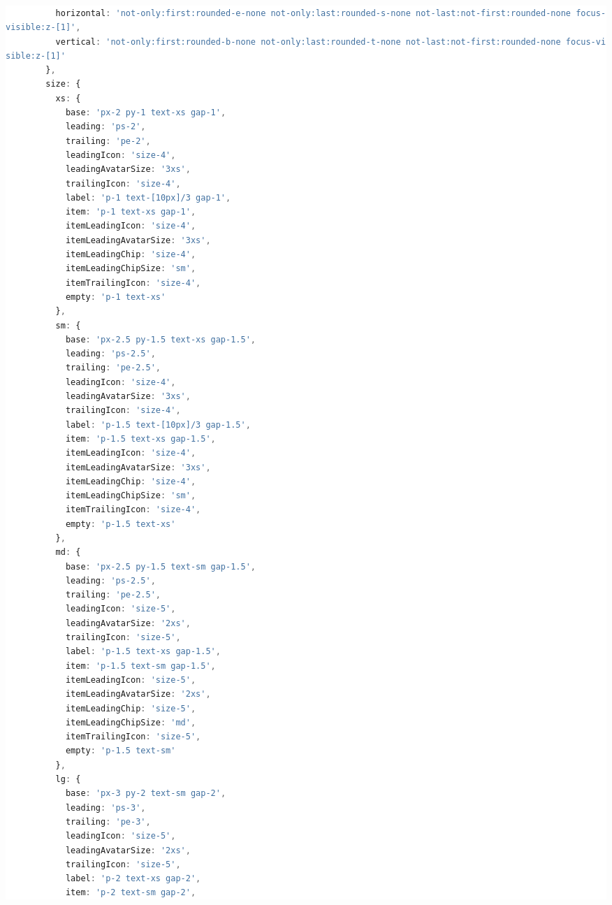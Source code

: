 ```ts [app.config.ts]
          horizontal: 'not-only:first:rounded-e-none not-only:last:rounded-s-none not-last:not-first:rounded-none focus-visible:z-[1]',
          vertical: 'not-only:first:rounded-b-none not-only:last:rounded-t-none not-last:not-first:rounded-none focus-visible:z-[1]'
        },
        size: {
          xs: {
            base: 'px-2 py-1 text-xs gap-1',
            leading: 'ps-2',
            trailing: 'pe-2',
            leadingIcon: 'size-4',
            leadingAvatarSize: '3xs',
            trailingIcon: 'size-4',
            label: 'p-1 text-[10px]/3 gap-1',
            item: 'p-1 text-xs gap-1',
            itemLeadingIcon: 'size-4',
            itemLeadingAvatarSize: '3xs',
            itemLeadingChip: 'size-4',
            itemLeadingChipSize: 'sm',
            itemTrailingIcon: 'size-4',
            empty: 'p-1 text-xs'
          },
          sm: {
            base: 'px-2.5 py-1.5 text-xs gap-1.5',
            leading: 'ps-2.5',
            trailing: 'pe-2.5',
            leadingIcon: 'size-4',
            leadingAvatarSize: '3xs',
            trailingIcon: 'size-4',
            label: 'p-1.5 text-[10px]/3 gap-1.5',
            item: 'p-1.5 text-xs gap-1.5',
            itemLeadingIcon: 'size-4',
            itemLeadingAvatarSize: '3xs',
            itemLeadingChip: 'size-4',
            itemLeadingChipSize: 'sm',
            itemTrailingIcon: 'size-4',
            empty: 'p-1.5 text-xs'
          },
          md: {
            base: 'px-2.5 py-1.5 text-sm gap-1.5',
            leading: 'ps-2.5',
            trailing: 'pe-2.5',
            leadingIcon: 'size-5',
            leadingAvatarSize: '2xs',
            trailingIcon: 'size-5',
            label: 'p-1.5 text-xs gap-1.5',
            item: 'p-1.5 text-sm gap-1.5',
            itemLeadingIcon: 'size-5',
            itemLeadingAvatarSize: '2xs',
            itemLeadingChip: 'size-5',
            itemLeadingChipSize: 'md',
            itemTrailingIcon: 'size-5',
            empty: 'p-1.5 text-sm'
          },
          lg: {
            base: 'px-3 py-2 text-sm gap-2',
            leading: 'ps-3',
            trailing: 'pe-3',
            leadingIcon: 'size-5',
            leadingAvatarSize: '2xs',
            trailingIcon: 'size-5',
            label: 'p-2 text-xs gap-2',
            item: 'p-2 text-sm gap-2',
```